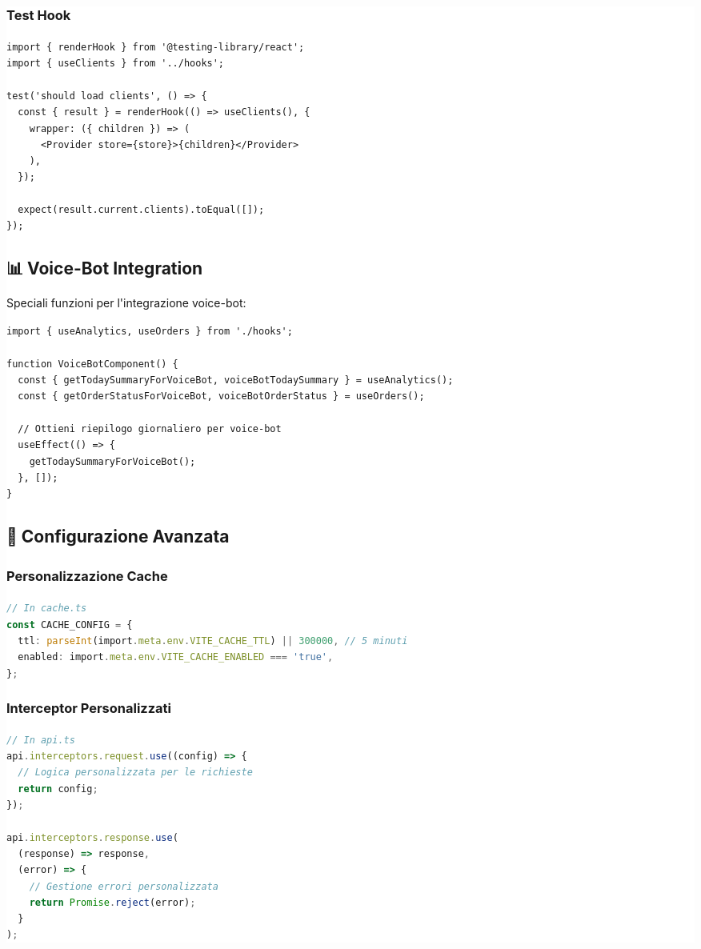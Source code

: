 ### Test Hook
```tsx
import { renderHook } from '@testing-library/react';
import { useClients } from '../hooks';

test('should load clients', () => {
  const { result } = renderHook(() => useClients(), {
    wrapper: ({ children }) => (
      <Provider store={store}>{children}</Provider>
    ),
  });
  
  expect(result.current.clients).toEqual([]);
});
```

## 📊 Voice-Bot Integration

Speciali funzioni per l'integrazione voice-bot:

```tsx
import { useAnalytics, useOrders } from './hooks';

function VoiceBotComponent() {
  const { getTodaySummaryForVoiceBot, voiceBotTodaySummary } = useAnalytics();
  const { getOrderStatusForVoiceBot, voiceBotOrderStatus } = useOrders();
  
  // Ottieni riepilogo giornaliero per voice-bot
  useEffect(() => {
    getTodaySummaryForVoiceBot();
  }, []);
}
```

## 🔧 Configurazione Avanzata

### Personalizzazione Cache
```typescript
// In cache.ts
const CACHE_CONFIG = {
  ttl: parseInt(import.meta.env.VITE_CACHE_TTL) || 300000, // 5 minuti
  enabled: import.meta.env.VITE_CACHE_ENABLED === 'true',
};
```

### Interceptor Personalizzati
```typescript
// In api.ts
api.interceptors.request.use((config) => {
  // Logica personalizzata per le richieste
  return config;
});

api.interceptors.response.use(
  (response) => response,
  (error) => {
    // Gestione errori personalizzata
    return Promise.reject(error);
  }
);
```
